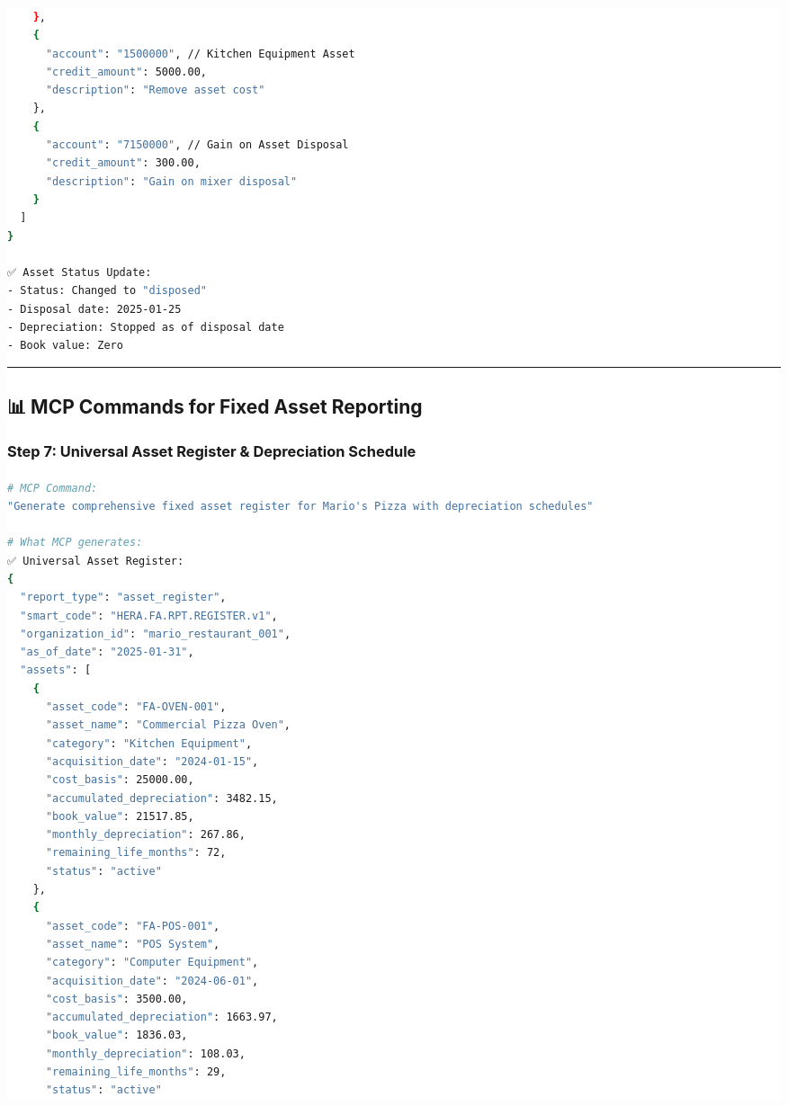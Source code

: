 ```bash
    },
    {
      "account": "1500000", // Kitchen Equipment Asset
      "credit_amount": 5000.00,
      "description": "Remove asset cost"
    },
    {
      "account": "7150000", // Gain on Asset Disposal
      "credit_amount": 300.00,
      "description": "Gain on mixer disposal"
    }
  ]
}

✅ Asset Status Update:
- Status: Changed to "disposed"
- Disposal date: 2025-01-25
- Depreciation: Stopped as of disposal date
- Book value: Zero
```

---

## 📊 **MCP Commands for Fixed Asset Reporting**

### **Step 7: Universal Asset Register & Depreciation Schedule**
```bash
# MCP Command:
"Generate comprehensive fixed asset register for Mario's Pizza with depreciation schedules"

# What MCP generates:
✅ Universal Asset Register:
{
  "report_type": "asset_register",
  "smart_code": "HERA.FA.RPT.REGISTER.v1",
  "organization_id": "mario_restaurant_001",
  "as_of_date": "2025-01-31",
  "assets": [
    {
      "asset_code": "FA-OVEN-001",
      "asset_name": "Commercial Pizza Oven",
      "category": "Kitchen Equipment",
      "acquisition_date": "2024-01-15",
      "cost_basis": 25000.00,
      "accumulated_depreciation": 3482.15,
      "book_value": 21517.85,
      "monthly_depreciation": 267.86,
      "remaining_life_months": 72,
      "status": "active"
    },
    {
      "asset_code": "FA-POS-001", 
      "asset_name": "POS System",
      "category": "Computer Equipment",
      "acquisition_date": "2024-06-01",
      "cost_basis": 3500.00,
      "accumulated_depreciation": 1663.97,
      "book_value": 1836.03,
      "monthly_depreciation": 108.03,
      "remaining_life_months": 29,
      "status": "active"
```